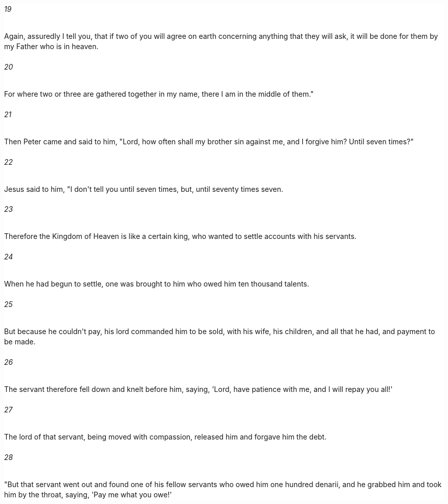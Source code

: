 

###### 19 

Again, assuredly I tell you, that if two of you will agree on earth concerning anything that they will ask, it will be done for them by my Father who is in heaven. 



###### 20 

For where two or three are gathered together in my name, there I am in the middle of them." 



###### 21 

Then Peter came and said to him, "Lord, how often shall my brother sin against me, and I forgive him? Until seven times?" 



###### 22 

Jesus said to him, "I don't tell you until seven times, but, until seventy times seven. 



###### 23 

Therefore the Kingdom of Heaven is like a certain king, who wanted to settle accounts with his servants. 



###### 24 

When he had begun to settle, one was brought to him who owed him ten thousand talents. 



###### 25 

But because he couldn't pay, his lord commanded him to be sold, with his wife, his children, and all that he had, and payment to be made. 



###### 26 

The servant therefore fell down and knelt before him, saying, 'Lord, have patience with me, and I will repay you all!' 



###### 27 

The lord of that servant, being moved with compassion, released him and forgave him the debt. 



###### 28 

"But that servant went out and found one of his fellow servants who owed him one hundred denarii, and he grabbed him and took him by the throat, saying, 'Pay me what you owe!' 


